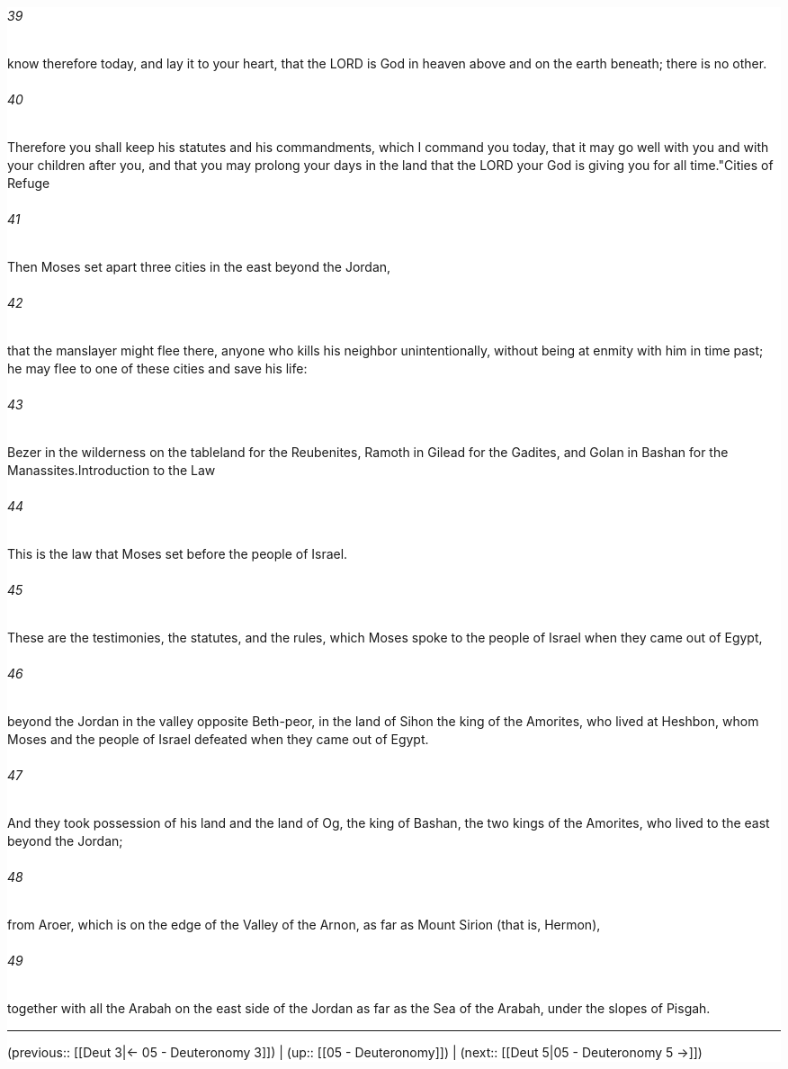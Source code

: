 ###### 39 
know therefore today, and lay it to your heart, that the LORD is God in heaven above and on the earth beneath; there is no other. 

###### 40 
Therefore you shall keep his statutes and his commandments, which I command you today, that it may go well with you and with your children after you, and that you may prolong your days in the land that the LORD your God is giving you for all time."Cities of Refuge 

###### 41 
Then Moses set apart three cities in the east beyond the Jordan, 

###### 42 
that the manslayer might flee there, anyone who kills his neighbor unintentionally, without being at enmity with him in time past; he may flee to one of these cities and save his life: 

###### 43 
Bezer in the wilderness on the tableland for the Reubenites, Ramoth in Gilead for the Gadites, and Golan in Bashan for the Manassites.Introduction to the Law 

###### 44 
This is the law that Moses set before the people of Israel. 

###### 45 
These are the testimonies, the statutes, and the rules, which Moses spoke to the people of Israel when they came out of Egypt, 

###### 46 
beyond the Jordan in the valley opposite Beth-peor, in the land of Sihon the king of the Amorites, who lived at Heshbon, whom Moses and the people of Israel defeated when they came out of Egypt. 

###### 47 
And they took possession of his land and the land of Og, the king of Bashan, the two kings of the Amorites, who lived to the east beyond the Jordan; 

###### 48 
from Aroer, which is on the edge of the Valley of the Arnon, as far as Mount Sirion (that is, Hermon), 

###### 49 
together with all the Arabah on the east side of the Jordan as far as the Sea of the Arabah, under the slopes of Pisgah.

***

(previous:: [[Deut 3|← 05 - Deuteronomy 3]]) | (up:: [[05 - Deuteronomy]]) | (next:: [[Deut 5|05 - Deuteronomy 5 →]])
